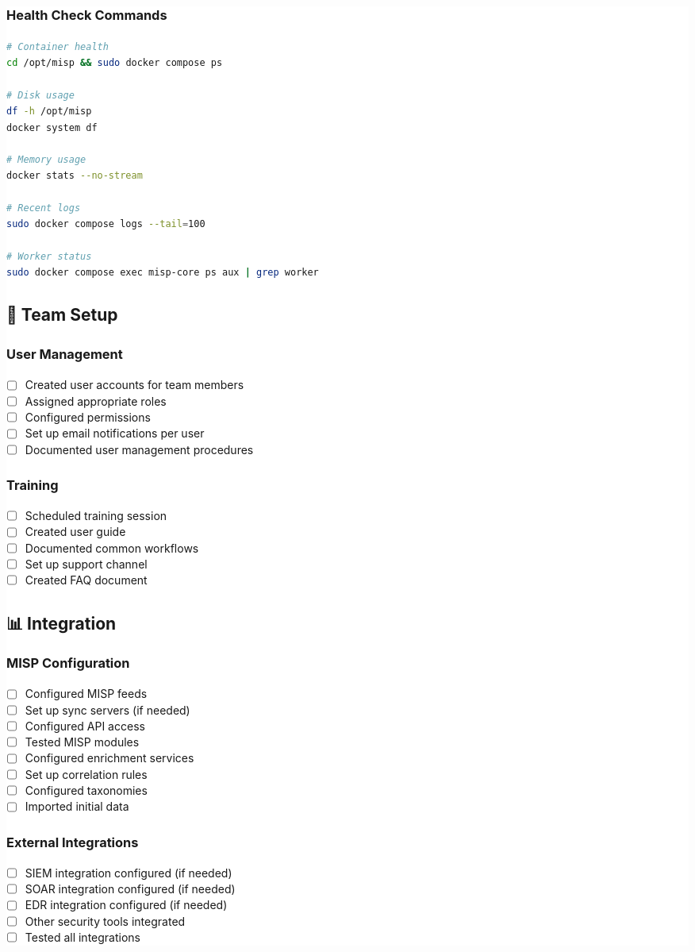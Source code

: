 ### Health Check Commands
```bash
# Container health
cd /opt/misp && sudo docker compose ps

# Disk usage
df -h /opt/misp
docker system df

# Memory usage
docker stats --no-stream

# Recent logs
sudo docker compose logs --tail=100

# Worker status
sudo docker compose exec misp-core ps aux | grep worker
```

## 👥 Team Setup

### User Management
- [ ] Created user accounts for team members
- [ ] Assigned appropriate roles
- [ ] Configured permissions
- [ ] Set up email notifications per user
- [ ] Documented user management procedures

### Training
- [ ] Scheduled training session
- [ ] Created user guide
- [ ] Documented common workflows
- [ ] Set up support channel
- [ ] Created FAQ document

## 📊 Integration

### MISP Configuration
- [ ] Configured MISP feeds
- [ ] Set up sync servers (if needed)
- [ ] Configured API access
- [ ] Tested MISP modules
- [ ] Configured enrichment services
- [ ] Set up correlation rules
- [ ] Configured taxonomies
- [ ] Imported initial data

### External Integrations
- [ ] SIEM integration configured (if needed)
- [ ] SOAR integration configured (if needed)
- [ ] EDR integration configured (if needed)
- [ ] Other security tools integrated
- [ ] Tested all integrations
